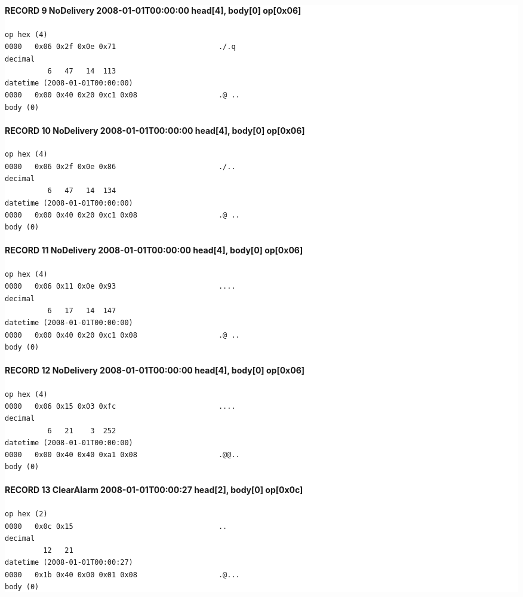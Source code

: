 #### RECORD 9 NoDelivery 2008-01-01T00:00:00 head[4], body[0] op[0x06]

    op hex (4)
    0000   0x06 0x2f 0x0e 0x71                        ./.q
    decimal
              6   47   14  113
    datetime (2008-01-01T00:00:00)
    0000   0x00 0x40 0x20 0xc1 0x08                   .@ ..
    body (0)

#### RECORD 10 NoDelivery 2008-01-01T00:00:00 head[4], body[0] op[0x06]

    op hex (4)
    0000   0x06 0x2f 0x0e 0x86                        ./..
    decimal
              6   47   14  134
    datetime (2008-01-01T00:00:00)
    0000   0x00 0x40 0x20 0xc1 0x08                   .@ ..
    body (0)

#### RECORD 11 NoDelivery 2008-01-01T00:00:00 head[4], body[0] op[0x06]

    op hex (4)
    0000   0x06 0x11 0x0e 0x93                        ....
    decimal
              6   17   14  147
    datetime (2008-01-01T00:00:00)
    0000   0x00 0x40 0x20 0xc1 0x08                   .@ ..
    body (0)

#### RECORD 12 NoDelivery 2008-01-01T00:00:00 head[4], body[0] op[0x06]

    op hex (4)
    0000   0x06 0x15 0x03 0xfc                        ....
    decimal
              6   21    3  252
    datetime (2008-01-01T00:00:00)
    0000   0x00 0x40 0x40 0xa1 0x08                   .@@..
    body (0)

#### RECORD 13 ClearAlarm 2008-01-01T00:00:27 head[2], body[0] op[0x0c]

    op hex (2)
    0000   0x0c 0x15                                  ..
    decimal
             12   21
    datetime (2008-01-01T00:00:27)
    0000   0x1b 0x40 0x00 0x01 0x08                   .@...
    body (0)
